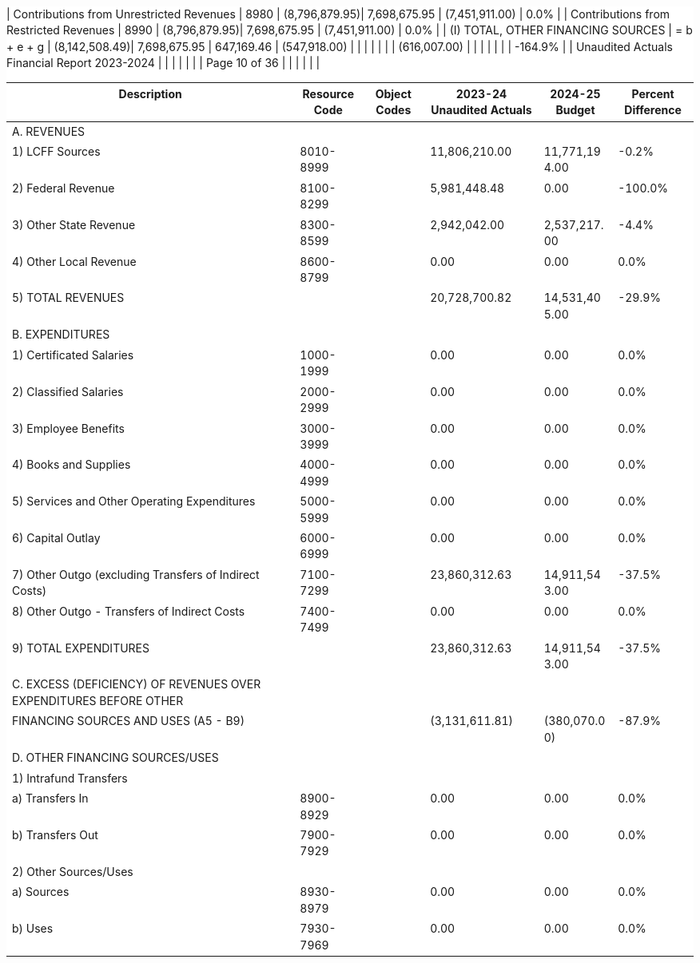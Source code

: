 | Contributions from Unrestricted Revenues          | 8980           | (8,796,879.95)| 7,698,675.95              | (7,451,911.00) | 0.0%                |
| Contributions from Restricted Revenues            | 8990           | (8,796,879.95)| 7,698,675.95              | (7,451,911.00) | 0.0%                |
| (I) TOTAL, OTHER FINANCING SOURCES               | = b + e + g   | (8,142,508.49)| 7,698,675.95              | 647,169.46     | (547,918.00)        |
|                                                  |                |              |                           |                | (616,007.00)       |
|                                                  |                |              |                           |                | -164.9%            |
| Unaudited Actuals Financial Report 2023-2024     |                |              |                           |                |                     |
| Page 10 of 36                                    |                |              |                           |                |                     |

| Description                                                                 | Resource Code | Object Codes | 2023-24 Unaudited Actuals | 2024-25 Budget | Percent Difference |
|-----------------------------------------------------------------------------|---------------|--------------|---------------------------|----------------|--------------------|
| A. REVENUES                                                                 |               |              |                           |                |                    |
| 1) LCFF Sources                                                             | 8010-8999     |              | 11,806,210.00             | 11,771,194.00  | -0.2%              |
| 2) Federal Revenue                                                          | 8100-8299     |              | 5,981,448.48              | 0.00           | -100.0%            |
| 3) Other State Revenue                                                      | 8300-8599     |              | 2,942,042.00              | 2,537,217.00   | -4.4%              |
| 4) Other Local Revenue                                                      | 8600-8799     |              | 0.00                      | 0.00           | 0.0%               |
| 5) TOTAL REVENUES                                                           |               |              | 20,728,700.82             | 14,531,405.00  | -29.9%             |
| B. EXPENDITURES                                                             |               |              |                           |                |                    |
| 1) Certificated Salaries                                                    | 1000-1999     |              | 0.00                      | 0.00           | 0.0%               |
| 2) Classified Salaries                                                       | 2000-2999     |              | 0.00                      | 0.00           | 0.0%               |
| 3) Employee Benefits                                                         | 3000-3999     |              | 0.00                      | 0.00           | 0.0%               |
| 4) Books and Supplies                                                        | 4000-4999     |              | 0.00                      | 0.00           | 0.0%               |
| 5) Services and Other Operating Expenditures                                 | 5000-5999     |              | 0.00                      | 0.00           | 0.0%               |
| 6) Capital Outlay                                                            | 6000-6999     |              | 0.00                      | 0.00           | 0.0%               |
| 7) Other Outgo (excluding Transfers of Indirect Costs)                      | 7100-7299     |              | 23,860,312.63             | 14,911,543.00  | -37.5%             |
| 8) Other Outgo - Transfers of Indirect Costs                                 | 7400-7499     |              | 0.00                      | 0.00           | 0.0%               |
| 9) TOTAL EXPENDITURES                                                       |               |              | 23,860,312.63             | 14,911,543.00  | -37.5%             |
| C. EXCESS (DEFICIENCY) OF REVENUES OVER EXPENDITURES BEFORE OTHER          |               |              |                           |                |                    |
| FINANCING SOURCES AND USES (A5 - B9)                                       |               |              | (3,131,611.81)            | (380,070.00)   | -87.9%             |
| D. OTHER FINANCING SOURCES/USES                                            |               |              |                           |                |                    |
| 1) Intrafund Transfers                                                       |               |              |                           |                |                    |
| a) Transfers In                                                              | 8900-8929     |              | 0.00                      | 0.00           | 0.0%               |
| b) Transfers Out                                                             | 7900-7929     |              | 0.00                      | 0.00           | 0.0%               |
| 2) Other Sources/Uses                                                       |               |              |                           |                |                    |
| a) Sources                                                                  | 8930-8979     |              | 0.00                      | 0.00           | 0.0%               |
| b) Uses                                                                     | 7930-7969     |              | 0.00                      | 0.00           | 0.0%               |
